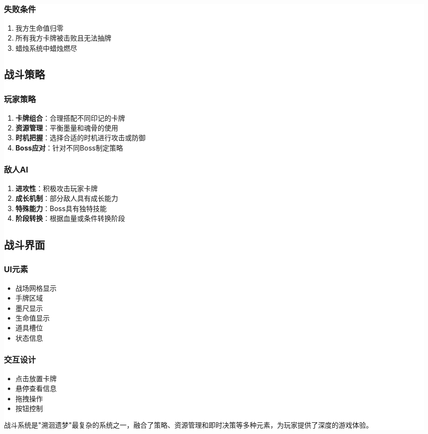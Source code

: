 ### 失败条件

1. 我方生命值归零
2. 所有我方卡牌被击败且无法抽牌
3. 蜡烛系统中蜡烛燃尽

## 战斗策略

### 玩家策略

1. **卡牌组合**：合理搭配不同印记的卡牌
2. **资源管理**：平衡墨量和魂骨的使用
3. **时机把握**：选择合适的时机进行攻击或防御
4. **Boss应对**：针对不同Boss制定策略

### 敌人AI

1. **进攻性**：积极攻击玩家卡牌
2. **成长机制**：部分敌人具有成长能力
3. **特殊能力**：Boss具有独特技能
4. **阶段转换**：根据血量或条件转换阶段

## 战斗界面

### UI元素

- 战场网格显示
- 手牌区域
- 墨尺显示
- 生命值显示
- 道具槽位
- 状态信息

### 交互设计

- 点击放置卡牌
- 悬停查看信息
- 拖拽操作
- 按钮控制

战斗系统是"溯洄遗梦"最复杂的系统之一，融合了策略、资源管理和即时决策等多种元素，为玩家提供了深度的游戏体验。